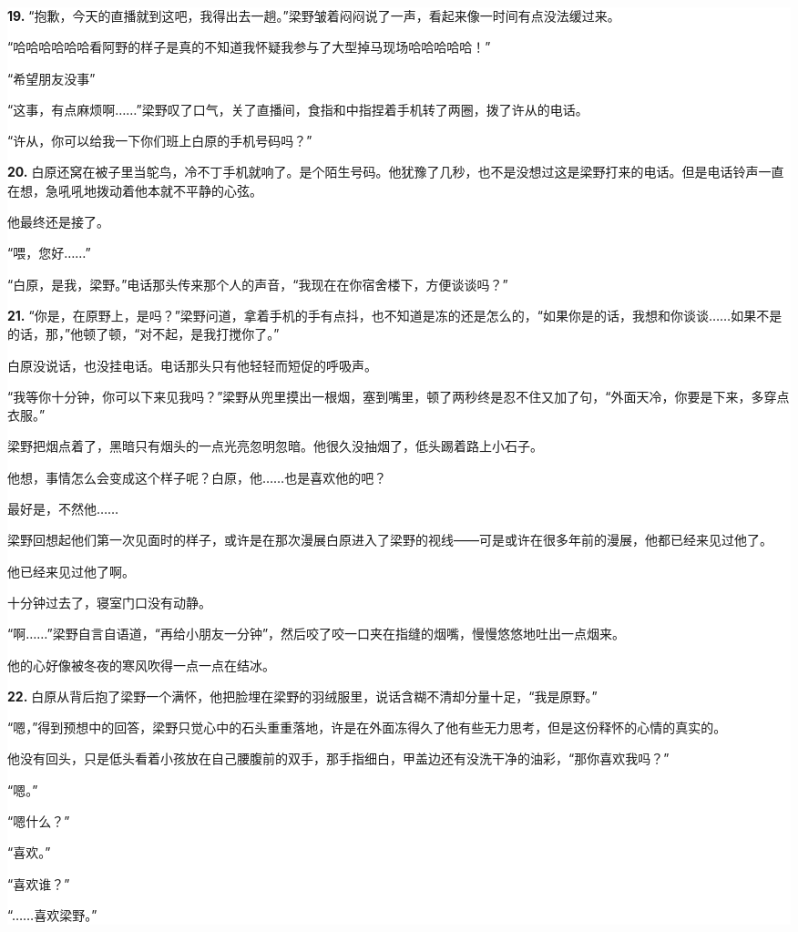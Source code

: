 

**19.**
“抱歉，今天的直播就到这吧，我得出去一趟。”梁野皱着闷闷说了一声，看起来像一时间有点没法缓过来。

“哈哈哈哈哈哈看阿野的样子是真的不知道我怀疑我参与了大型掉马现场哈哈哈哈哈！”

“希望朋友没事”

“这事，有点麻烦啊……”梁野叹了口气，关了直播间，食指和中指捏着手机转了两圈，拨了许从的电话。

“许从，你可以给我一下你们班上白原的手机号码吗？”



**20.**
白原还窝在被子里当鸵鸟，冷不丁手机就响了。是个陌生号码。他犹豫了几秒，也不是没想过这是梁野打来的电话。但是电话铃声一直在想，急吼吼地拨动着他本就不平静的心弦。

他最终还是接了。

“喂，您好……”

“白原，是我，梁野。”电话那头传来那个人的声音，“我现在在你宿舍楼下，方便谈谈吗？”



**21.**
“你是，在原野上，是吗？”梁野问道，拿着手机的手有点抖，也不知道是冻的还是怎么的，“如果你是的话，我想和你谈谈……如果不是的话，那，”他顿了顿，“对不起，是我打搅你了。”

白原没说话，也没挂电话。电话那头只有他轻轻而短促的呼吸声。

“我等你十分钟，你可以下来见我吗？”梁野从兜里摸出一根烟，塞到嘴里，顿了两秒终是忍不住又加了句，“外面天冷，你要是下来，多穿点衣服。”

梁野把烟点着了，黑暗只有烟头的一点光亮忽明忽暗。他很久没抽烟了，低头踢着路上小石子。

他想，事情怎么会变成这个样子呢？白原，他……也是喜欢他的吧？

最好是，不然他……

梁野回想起他们第一次见面时的样子，或许是在那次漫展白原进入了梁野的视线——可是或许在很多年前的漫展，他都已经来见过他了。

他已经来见过他了啊。

十分钟过去了，寝室门口没有动静。

“啊……”梁野自言自语道，“再给小朋友一分钟”，然后咬了咬一口夹在指缝的烟嘴，慢慢悠悠地吐出一点烟来。

他的心好像被冬夜的寒风吹得一点一点在结冰。



**22.**
白原从背后抱了梁野一个满怀，他把脸埋在梁野的羽绒服里，说话含糊不清却分量十足，“我是原野。”

“嗯，”得到预想中的回答，梁野只觉心中的石头重重落地，许是在外面冻得久了他有些无力思考，但是这份释怀的心情的真实的。

他没有回头，只是低头看着小孩放在自己腰腹前的双手，那手指细白，甲盖边还有没洗干净的油彩，“那你喜欢我吗？”

“嗯。”

“嗯什么？”

“喜欢。”

“喜欢谁？”

“……喜欢梁野。”

